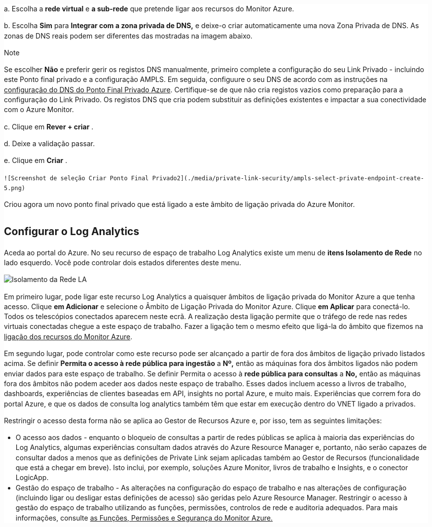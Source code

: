    a.    Escolha a **rede virtual** e **a sub-rede** que pretende ligar aos recursos do Monitor Azure. 
 
   b.    Escolha **Sim** para **Integrar com a zona privada de DNS,** e deixe-o criar automaticamente uma nova Zona Privada de DNS. As zonas de DNS reais podem ser diferentes das mostradas na imagem abaixo. 
   > [!NOTE]
   > Se escolher **Não** e preferir gerir os registos DNS manualmente, primeiro complete a configuração do seu Link Privado - incluindo este Ponto final privado e a configuração AMPLS. Em seguida, configuure o seu DNS de acordo com as instruções na [configuração do DNS do Ponto Final Privado Azure](https://docs.microsoft.com/azure/private-link/private-endpoint-dns). Certifique-se de que não cria registos vazios como preparação para a configuração do Link Privado. Os registos DNS que cria podem substituir as definições existentes e impactar a sua conectividade com o Azure Monitor.
 
   c.    Clique em **Rever + criar** .
 
   d.    Deixe a validação passar. 
 
   e.    Clique em **Criar** . 

    ![Screenshot de seleção Criar Ponto Final Privado2](./media/private-link-security/ampls-select-private-endpoint-create-5.png)

Criou agora um novo ponto final privado que está ligado a este âmbito de ligação privada do Azure Monitor.

## <a name="configure-log-analytics"></a>Configurar o Log Analytics

Aceda ao portal do Azure. No seu recurso de espaço de trabalho Log Analytics existe um menu de **itens Isolamento de Rede** no lado esquerdo. Você pode controlar dois estados diferentes deste menu. 

![Isolamento da Rede LA](./media/private-link-security/ampls-log-analytics-lan-network-isolation-6.png)

Em primeiro lugar, pode ligar este recurso Log Analytics a quaisquer âmbitos de ligação privada do Monitor Azure a que tenha acesso. Clique **em Adicionar** e selecione o Âmbito de Ligação Privada do Monitor Azure.  Clique **em Aplicar** para conectá-lo. Todos os telescópios conectados aparecem neste ecrã. A realização desta ligação permite que o tráfego de rede nas redes virtuais conectadas chegue a este espaço de trabalho. Fazer a ligação tem o mesmo efeito que ligá-la do âmbito que fizemos na [ligação dos recursos do Monitor Azure](#connect-azure-monitor-resources).  

Em segundo lugar, pode controlar como este recurso pode ser alcançado a partir de fora dos âmbitos de ligação privado listados acima. Se definir **Permita o acesso à rede pública para ingestão** a **Nº,** então as máquinas fora dos âmbitos ligados não podem enviar dados para este espaço de trabalho. Se definir Permita o acesso à **rede pública para consultas** a **No,** então as máquinas fora dos âmbitos não podem aceder aos dados neste espaço de trabalho. Esses dados incluem acesso a livros de trabalho, dashboards, experiências de clientes baseadas em API, insights no portal Azure, e muito mais. Experiências que correm fora do portal Azure, e que os dados de consulta log analytics também têm que estar em execução dentro do VNET ligado a privados.

Restringir o acesso desta forma não se aplica ao Gestor de Recursos Azure e, por isso, tem as seguintes limitações:
* O acesso aos dados - enquanto o bloqueio de consultas a partir de redes públicas se aplica à maioria das experiências do Log Analytics, algumas experiências consultam dados através do Azure Resource Manager e, portanto, não serão capazes de consultar dados a menos que as definições de Private Link sejam aplicadas também ao Gestor de Recursos (funcionalidade que está a chegar em breve). Isto inclui, por exemplo, soluções Azure Monitor, livros de trabalho e Insights, e o conector LogicApp.
* Gestão do espaço de trabalho - As alterações na configuração do espaço de trabalho e nas alterações de configuração (incluindo ligar ou desligar estas definições de acesso) são geridas pelo Azure Resource Manager. Restringir o acesso à gestão do espaço de trabalho utilizando as funções, permissões, controlos de rede e auditoria adequados. Para mais informações, consulte [as Funções, Permissões e Segurança do Monitor Azure.](roles-permissions-security.md)
